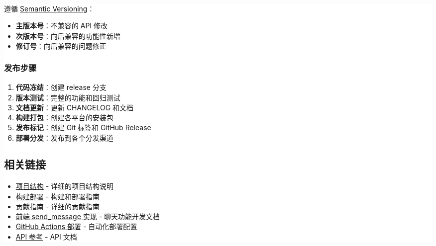 遵循 [Semantic Versioning](https://semver.org/)：

- **主版本号**：不兼容的 API 修改
- **次版本号**：向后兼容的功能性新增
- **修订号**：向后兼容的问题修正

### 发布步骤

1. **代码冻结**：创建 release 分支
2. **版本测试**：完整的功能和回归测试
3. **文档更新**：更新 CHANGELOG 和文档
4. **构建打包**：创建各平台的安装包
5. **发布标记**：创建 Git 标签和 GitHub Release
6. **部署分发**：发布到各个分发渠道

## 相关链接

- [项目结构](./structure.md) - 详细的项目结构说明
- [构建部署](./build.md) - 构建和部署指南
- [贡献指南](./contributing.md) - 详细的贡献指南
- [前端 send_message 实现](./frontend-sendmessage.md) - 聊天功能开发文档
- [GitHub Actions 部署](./github-actions.md) - 自动化部署配置
- [API 参考](../api/) - API 文档

